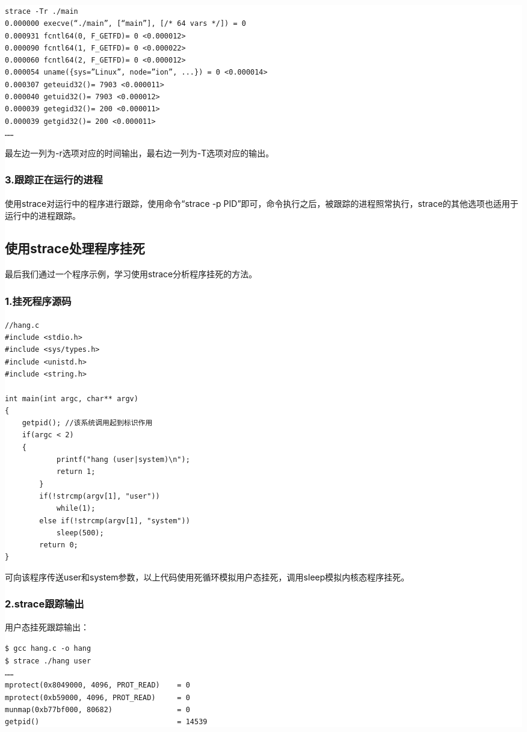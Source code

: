 	strace -Tr ./main
	0.000000 execve(“./main”, [“main”], [/* 64 vars */]) = 0
	0.000931 fcntl64(0, F_GETFD)= 0 <0.000012>
	0.000090 fcntl64(1, F_GETFD)= 0 <0.000022>
	0.000060 fcntl64(2, F_GETFD)= 0 <0.000012>
	0.000054 uname({sys=”Linux”, node=”ion”, ...}) = 0 <0.000014>
	0.000307 geteuid32()= 7903 <0.000011>
	0.000040 getuid32()= 7903 <0.000012>
	0.000039 getegid32()= 200 <0.000011>
	0.000039 getgid32()= 200 <0.000011>
	……

最左边一列为-r选项对应的时间输出，最右边一列为-T选项对应的输出。

### 3.跟踪正在运行的进程

使用strace对运行中的程序进行跟踪，使用命令“strace -p PID”即可，命令执行之后，被跟踪的进程照常执行，strace的其他选项也适用于运行中的进程跟踪。

## 使用strace处理程序挂死

最后我们通过一个程序示例，学习使用strace分析程序挂死的方法。

### 1.挂死程序源码

	//hang.c
	#include <stdio.h>
	#include <sys/types.h>
	#include <unistd.h>
	#include <string.h>

	int main(int argc, char** argv)
	{
		getpid(); //该系统调用起到标识作用
		if(argc < 2)
		{
        		printf("hang (user|system)\n");
        		return 1;
    		}
    		if(!strcmp(argv[1], "user"))
        		while(1);
    		else if(!strcmp(argv[1], "system"))
        		sleep(500);
    		return 0;
	}

可向该程序传送user和system参数，以上代码使用死循环模拟用户态挂死，调用sleep模拟内核态程序挂死。

### 2.strace跟踪输出

用户态挂死跟踪输出：

	$ gcc hang.c -o hang
	$ strace ./hang user
	……
	mprotect(0x8049000, 4096, PROT_READ)    = 0
	mprotect(0xb59000, 4096, PROT_READ)     = 0
	munmap(0xb77bf000, 80682)               = 0
	getpid()                                = 14539
